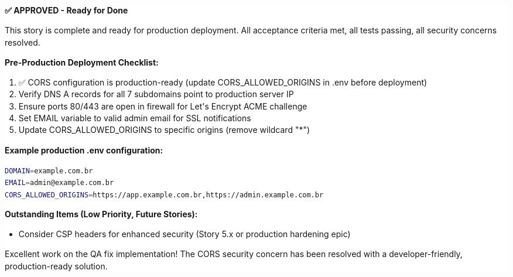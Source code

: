 **✅ APPROVED - Ready for Done**

This story is complete and ready for production deployment. All acceptance criteria met, all tests passing, all security concerns resolved.

**Pre-Production Deployment Checklist:**
1. ✅ CORS configuration is production-ready (update CORS_ALLOWED_ORIGINS in .env before deployment)
2. Verify DNS A records for all 7 subdomains point to production server IP
3. Ensure ports 80/443 are open in firewall for Let's Encrypt ACME challenge
4. Set EMAIL variable to valid admin email for SSL notifications
5. Update CORS_ALLOWED_ORIGINS to specific origins (remove wildcard "*")

**Example production .env configuration:**
```bash
DOMAIN=example.com.br
EMAIL=admin@example.com.br
CORS_ALLOWED_ORIGINS=https://app.example.com.br,https://admin.example.com.br
```

**Outstanding Items (Low Priority, Future Stories):**
- Consider CSP headers for enhanced security (Story 5.x or production hardening epic)

Excellent work on the QA fix implementation! The CORS security concern has been resolved with a developer-friendly, production-ready solution.
